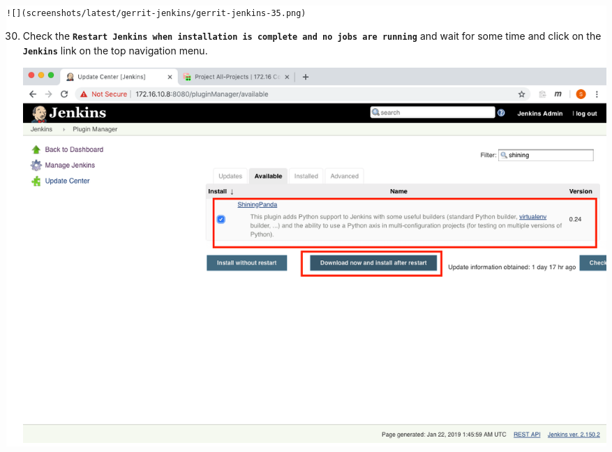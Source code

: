 	![](screenshots/latest/gerrit-jenkins/gerrit-jenkins-35.png)

30. Check the **`Restart Jenkins when installation is complete and no jobs are running`** and wait for some time and click on the **`Jenkins`** link on the top navigation menu.
	
	![](screenshots/latest/gerrit-jenkins/gerrit-jenkins-36.png)
	